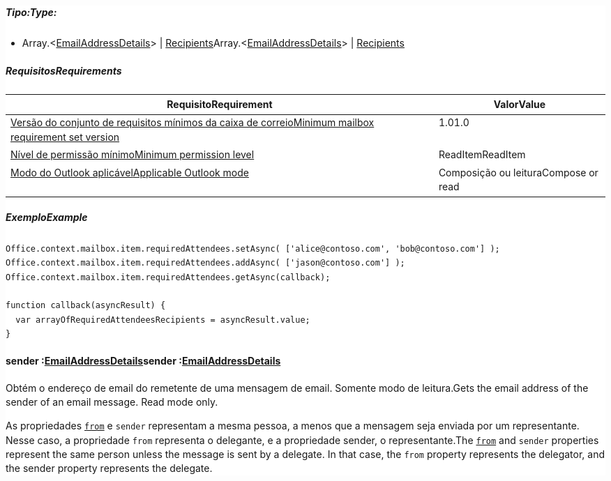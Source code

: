 ##### <a name="type"></a><span data-ttu-id="e1b39-516">Tipo:</span><span class="sxs-lookup"><span data-stu-id="e1b39-516">Type:</span></span>

*   <span data-ttu-id="e1b39-517">Array.<[EmailAddressDetails](/javascript/api/outlook_1_5/office.emailaddressdetails)> | [Recipients](/javascript/api/outlook_1_5/office.recipients)</span><span class="sxs-lookup"><span data-stu-id="e1b39-517">Array.<[EmailAddressDetails](/javascript/api/outlook_1_5/office.emailaddressdetails)> | [Recipients](/javascript/api/outlook_1_5/office.recipients)</span></span>

##### <a name="requirements"></a><span data-ttu-id="e1b39-518">Requisitos</span><span class="sxs-lookup"><span data-stu-id="e1b39-518">Requirements</span></span>

|<span data-ttu-id="e1b39-519">Requisito</span><span class="sxs-lookup"><span data-stu-id="e1b39-519">Requirement</span></span>| <span data-ttu-id="e1b39-520">Valor</span><span class="sxs-lookup"><span data-stu-id="e1b39-520">Value</span></span>|
|---|---|
|[<span data-ttu-id="e1b39-521">Versão do conjunto de requisitos mínimos da caixa de correio</span><span class="sxs-lookup"><span data-stu-id="e1b39-521">Minimum mailbox requirement set version</span></span>](/javascript/office/requirement-sets/outlook-api-requirement-sets)| <span data-ttu-id="e1b39-522">1.0</span><span class="sxs-lookup"><span data-stu-id="e1b39-522">1.0</span></span>|
|[<span data-ttu-id="e1b39-523">Nível de permissão mínimo</span><span class="sxs-lookup"><span data-stu-id="e1b39-523">Minimum permission level</span></span>](https://docs.microsoft.com/outlook/add-ins/understanding-outlook-add-in-permissions)| <span data-ttu-id="e1b39-524">ReadItem</span><span class="sxs-lookup"><span data-stu-id="e1b39-524">ReadItem</span></span>|
|[<span data-ttu-id="e1b39-525">Modo do Outlook aplicável</span><span class="sxs-lookup"><span data-stu-id="e1b39-525">Applicable Outlook mode</span></span>](https://docs.microsoft.com/outlook/add-ins/#extension-points)| <span data-ttu-id="e1b39-526">Composição ou leitura</span><span class="sxs-lookup"><span data-stu-id="e1b39-526">Compose or read</span></span>|

##### <a name="example"></a><span data-ttu-id="e1b39-527">Exemplo</span><span class="sxs-lookup"><span data-stu-id="e1b39-527">Example</span></span>

```
Office.context.mailbox.item.requiredAttendees.setAsync( ['alice@contoso.com', 'bob@contoso.com'] );
Office.context.mailbox.item.requiredAttendees.addAsync( ['jason@contoso.com'] );
Office.context.mailbox.item.requiredAttendees.getAsync(callback);

function callback(asyncResult) {
  var arrayOfRequiredAttendeesRecipients = asyncResult.value;
}
```

#### <a name="sender-emailaddressdetailsjavascriptapioutlook15officeemailaddressdetails"></a><span data-ttu-id="e1b39-528">sender :[EmailAddressDetails](/javascript/api/outlook_1_5/office.emailaddressdetails)</span><span class="sxs-lookup"><span data-stu-id="e1b39-528">sender :[EmailAddressDetails](/javascript/api/outlook_1_5/office.emailaddressdetails)</span></span>

<span data-ttu-id="e1b39-p126">Obtém o endereço de email do remetente de uma mensagem de email. Somente modo de leitura.</span><span class="sxs-lookup"><span data-stu-id="e1b39-p126">Gets the email address of the sender of an email message. Read mode only.</span></span>

<span data-ttu-id="e1b39-p127">As propriedades [`from`](#from-emailaddressdetailsjavascriptapioutlook15officeemailaddressdetails) e `sender` representam a mesma pessoa, a menos que a mensagem seja enviada por um representante. Nesse caso, a propriedade `from` representa o delegante, e a propriedade sender, o representante.</span><span class="sxs-lookup"><span data-stu-id="e1b39-p127">The [`from`](#from-emailaddressdetailsjavascriptapioutlook15officeemailaddressdetails) and `sender` properties represent the same person unless the message is sent by a delegate. In that case, the `from` property represents the delegator, and the sender property represents the delegate.</span></span>
